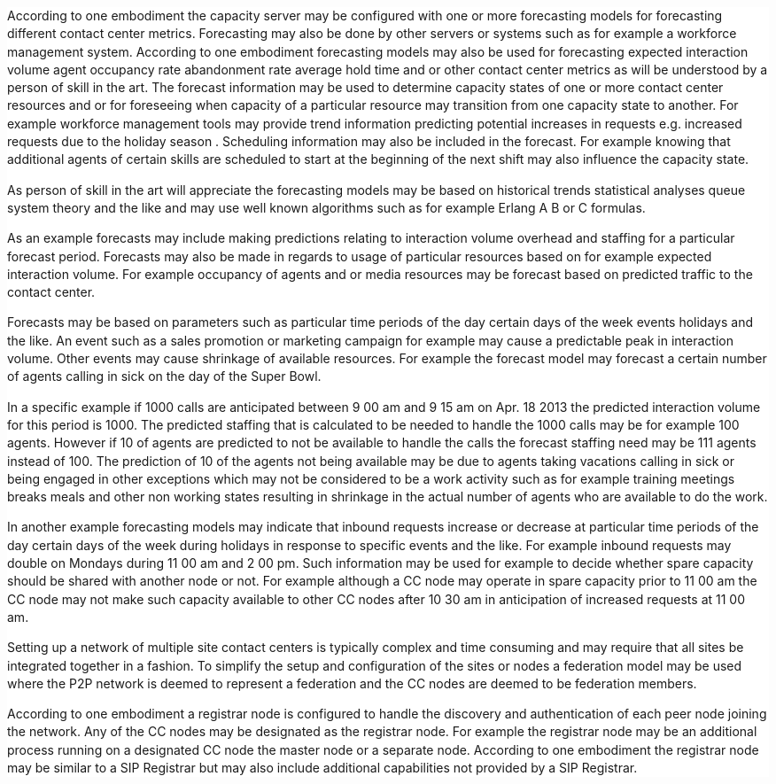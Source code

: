 According to one embodiment the capacity server may be configured with one or more forecasting models for forecasting different contact center metrics. Forecasting may also be done by other servers or systems such as for example a workforce management system. According to one embodiment forecasting models may also be used for forecasting expected interaction volume agent occupancy rate abandonment rate average hold time and or other contact center metrics as will be understood by a person of skill in the art. The forecast information may be used to determine capacity states of one or more contact center resources and or for foreseeing when capacity of a particular resource may transition from one capacity state to another. For example workforce management tools may provide trend information predicting potential increases in requests e.g. increased requests due to the holiday season . Scheduling information may also be included in the forecast. For example knowing that additional agents of certain skills are scheduled to start at the beginning of the next shift may also influence the capacity state.

As person of skill in the art will appreciate the forecasting models may be based on historical trends statistical analyses queue system theory and the like and may use well known algorithms such as for example Erlang A B or C formulas.

As an example forecasts may include making predictions relating to interaction volume overhead and staffing for a particular forecast period. Forecasts may also be made in regards to usage of particular resources based on for example expected interaction volume. For example occupancy of agents and or media resources may be forecast based on predicted traffic to the contact center.

Forecasts may be based on parameters such as particular time periods of the day certain days of the week events holidays and the like. An event such as a sales promotion or marketing campaign for example may cause a predictable peak in interaction volume. Other events may cause shrinkage of available resources. For example the forecast model may forecast a certain number of agents calling in sick on the day of the Super Bowl.

In a specific example if 1000 calls are anticipated between 9 00 am and 9 15 am on Apr. 18 2013 the predicted interaction volume for this period is 1000. The predicted staffing that is calculated to be needed to handle the 1000 calls may be for example 100 agents. However if 10 of agents are predicted to not be available to handle the calls the forecast staffing need may be 111 agents instead of 100. The prediction of 10 of the agents not being available may be due to agents taking vacations calling in sick or being engaged in other exceptions which may not be considered to be a work activity such as for example training meetings breaks meals and other non working states resulting in shrinkage in the actual number of agents who are available to do the work.

In another example forecasting models may indicate that inbound requests increase or decrease at particular time periods of the day certain days of the week during holidays in response to specific events and the like. For example inbound requests may double on Mondays during 11 00 am and 2 00 pm. Such information may be used for example to decide whether spare capacity should be shared with another node or not. For example although a CC node may operate in spare capacity prior to 11 00 am the CC node may not make such capacity available to other CC nodes after 10 30 am in anticipation of increased requests at 11 00 am.

Setting up a network of multiple site contact centers is typically complex and time consuming and may require that all sites be integrated together in a fashion. To simplify the setup and configuration of the sites or nodes a federation model may be used where the P2P network is deemed to represent a federation and the CC nodes are deemed to be federation members.

According to one embodiment a registrar node is configured to handle the discovery and authentication of each peer node joining the network. Any of the CC nodes may be designated as the registrar node. For example the registrar node may be an additional process running on a designated CC node the master node or a separate node. According to one embodiment the registrar node may be similar to a SIP Registrar but may also include additional capabilities not provided by a SIP Registrar.
